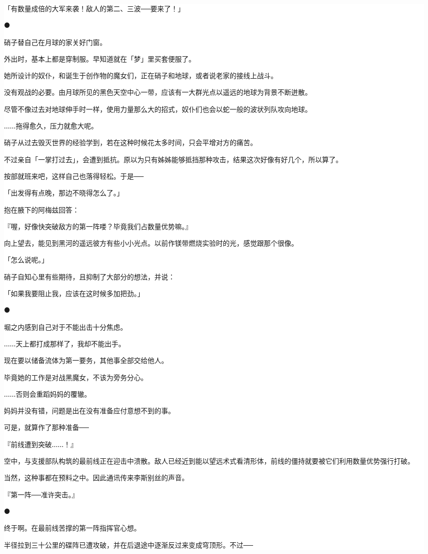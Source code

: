 「有数量成倍的大军来袭！敌人的第二、三波──要来了！」

●

硝子替自己在月球的家关好门窗。

外出时，基本上都是穿制服。早知道就在「梦」里买套便服了。

她所设计的奴仆，和诞生于创作物的魔女们，正在硝子和地球，或者说老家的接线上战斗。

没有观战的必要。由月球所见的黑色天空中心一带，应该有一大群光点以遥远的地球为背景不断迸散。

尽管不像过去对地球伸手时一样，使用力量那么大的招式，奴仆们也会以蛇一般的波状列队攻向地球。

……拖得愈久，压力就愈大呢。

硝子从过去毁灭世界的经验学到，若在这种时候花太多时间，只会平增对方的痛苦。

不过亲自「一掌打过去」，会遭到抵抗。原以为只有姊姊能够抵挡那种攻击，结果这次好像有好几个，所以算了。

按部就班来吧，这样自己也落得轻松。于是──

「出发得有点晚，那边不晓得怎么了。」

抱在腋下的阿梅兹回答：

『喔，好像快突破敌方的第一阵喽？毕竟我们占数量优势嘛。』

向上望去，能见到黑河的遥远彼方有些小小光点。以前作镁带燃烧实验时的光，感觉跟那个很像。

「怎么说呢。」

硝子自知心里有些期待，且抑制了大部分的想法，并说：

「如果我要阻止我，应该在这时候多加把劲。」

●

堀之内感到自己对于不能出击十分焦虑。

……天上都打成那样了，我却不能出手。

现在要以储备流体为第一要务，其他事全部交给他人。

毕竟她的工作是对战黑魔女，不该为旁务分心。

……否则会重蹈妈妈的覆辙。

妈妈并没有错，问题是出在没有准备应付意想不到的事。

可是，就算作了那种准备──

『前线遭到突破……！』

空中，与支援部队构筑的最前线正在迎击中溃散。敌人已经近到能以望远术式看清形体，前线的僵持就要被它们利用数量优势强行打破。

当然，这种事都在预料之中。因此通讯传来李斯别丝的声音。

『第一阵──准许突击。』

●

终于啊。在最前线苦撑的第一阵指挥官心想。

半径拉到三十公里的碟阵已遭攻破，并在后退途中逐渐反过来变成穹顶形。不过──
